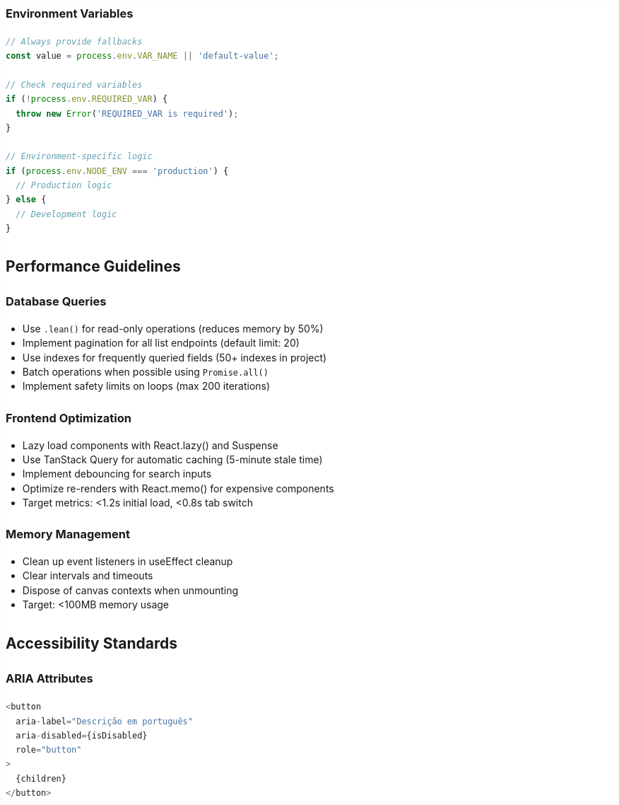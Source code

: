 ### Environment Variables
```typescript
// Always provide fallbacks
const value = process.env.VAR_NAME || 'default-value';

// Check required variables
if (!process.env.REQUIRED_VAR) {
  throw new Error('REQUIRED_VAR is required');
}

// Environment-specific logic
if (process.env.NODE_ENV === 'production') {
  // Production logic
} else {
  // Development logic
}
```

## Performance Guidelines

### Database Queries
- Use `.lean()` for read-only operations (reduces memory by 50%)
- Implement pagination for all list endpoints (default limit: 20)
- Use indexes for frequently queried fields (50+ indexes in project)
- Batch operations when possible using `Promise.all()`
- Implement safety limits on loops (max 200 iterations)

### Frontend Optimization
- Lazy load components with React.lazy() and Suspense
- Use TanStack Query for automatic caching (5-minute stale time)
- Implement debouncing for search inputs
- Optimize re-renders with React.memo() for expensive components
- Target metrics: <1.2s initial load, <0.8s tab switch

### Memory Management
- Clean up event listeners in useEffect cleanup
- Clear intervals and timeouts
- Dispose of canvas contexts when unmounting
- Target: <100MB memory usage

## Accessibility Standards

### ARIA Attributes
```typescript
<button 
  aria-label="Descrição em português"
  aria-disabled={isDisabled}
  role="button"
>
  {children}
</button>
```
